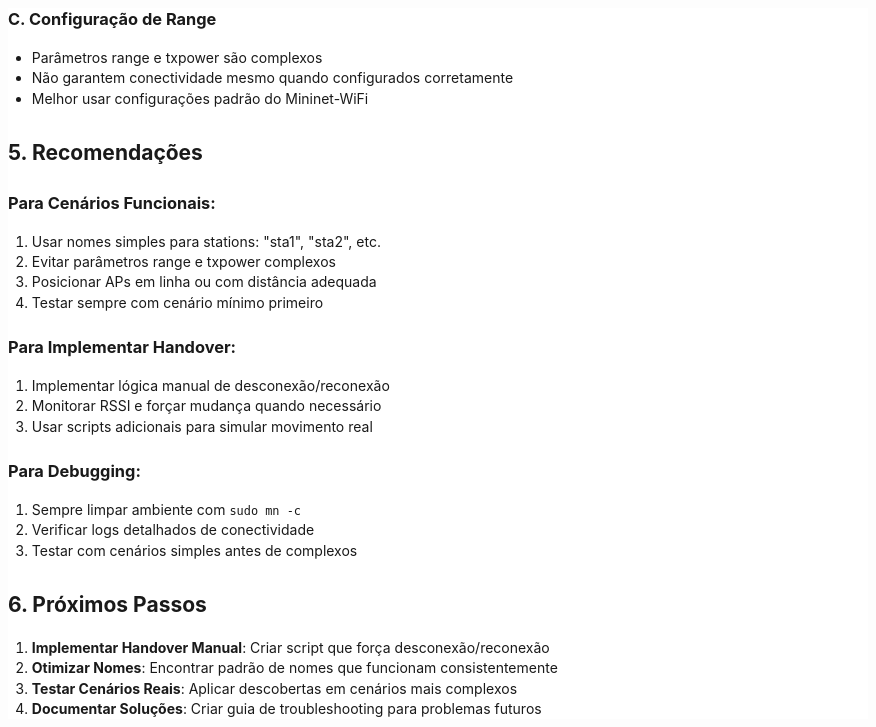 ### C. Configuração de Range
- Parâmetros range e txpower são complexos
- Não garantem conectividade mesmo quando configurados corretamente
- Melhor usar configurações padrão do Mininet-WiFi

## 5. Recomendações

### Para Cenários Funcionais:
1. Usar nomes simples para stations: "sta1", "sta2", etc.
2. Evitar parâmetros range e txpower complexos
3. Posicionar APs em linha ou com distância adequada
4. Testar sempre com cenário mínimo primeiro

### Para Implementar Handover:
1. Implementar lógica manual de desconexão/reconexão
2. Monitorar RSSI e forçar mudança quando necessário
3. Usar scripts adicionais para simular movimento real

### Para Debugging:
1. Sempre limpar ambiente com `sudo mn -c`
2. Verificar logs detalhados de conectividade
3. Testar com cenários simples antes de complexos

## 6. Próximos Passos

1. **Implementar Handover Manual**: Criar script que força desconexão/reconexão
2. **Otimizar Nomes**: Encontrar padrão de nomes que funcionam consistentemente
3. **Testar Cenários Reais**: Aplicar descobertas em cenários mais complexos
4. **Documentar Soluções**: Criar guia de troubleshooting para problemas futuros 
